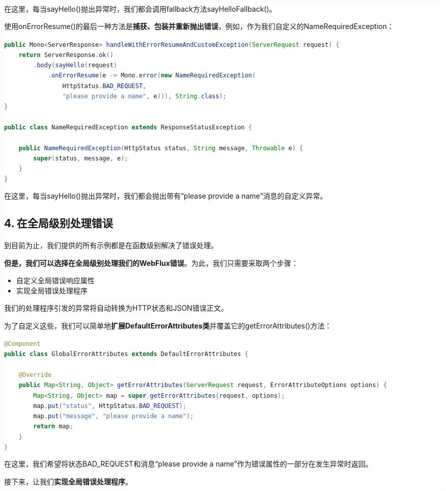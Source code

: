 ```java
```

在这里，每当sayHello()抛出异常时，我们都会调用fallback方法sayHelloFallback()。

使用onErrorResume()的最后一种方法是**捕获、包装并重新抛出错误**，例如，作为我们自定义的NameRequiredException：

```java
public Mono<ServerResponse> handleWithErrorResumeAndCustomException(ServerRequest request) {
    return ServerResponse.ok()
        .body(sayHello(request)
            .onErrorResume(e -> Mono.error(new NameRequiredException(
                HttpStatus.BAD_REQUEST,
                "please provide a name", e))), String.class);
}

public class NameRequiredException extends ResponseStatusException {

    public NameRequiredException(HttpStatus status, String message, Throwable e) {
        super(status, message, e);
    }
}
```

在这里，每当sayHello()抛出异常时，我们都会抛出带有“please provide a name”消息的自定义异常。

## 4. 在全局级别处理错误

到目前为止，我们提供的所有示例都是在函数级别解决了错误处理。

**但是，我们可以选择在全局级别处理我们的WebFlux错误**。为此，我们只需要采取两个步骤：

+ 自定义全局错误响应属性
+ 实现全局错误处理程序

我们的处理程序引发的异常将自动转换为HTTP状态和JSON错误正文。

为了自定义这些，我们可以简单地**扩展DefaultErrorAttributes类**并覆盖它的getErrorAttributes()方法：

```java
@Component
public class GlobalErrorAttributes extends DefaultErrorAttributes {

    @Override
    public Map<String, Object> getErrorAttributes(ServerRequest request, ErrorAttributeOptions options) {
        Map<String, Object> map = super.getErrorAttributes(request, options);
        map.put("status", HttpStatus.BAD_REQUEST);
        map.put("message", "please provide a name");
        return map;
    }
}
```

在这里，我们希望将状态BAD_REQUEST和消息“please provide a name”作为错误属性的一部分在发生异常时返回。

接下来，让我们**实现全局错误处理程序**。
